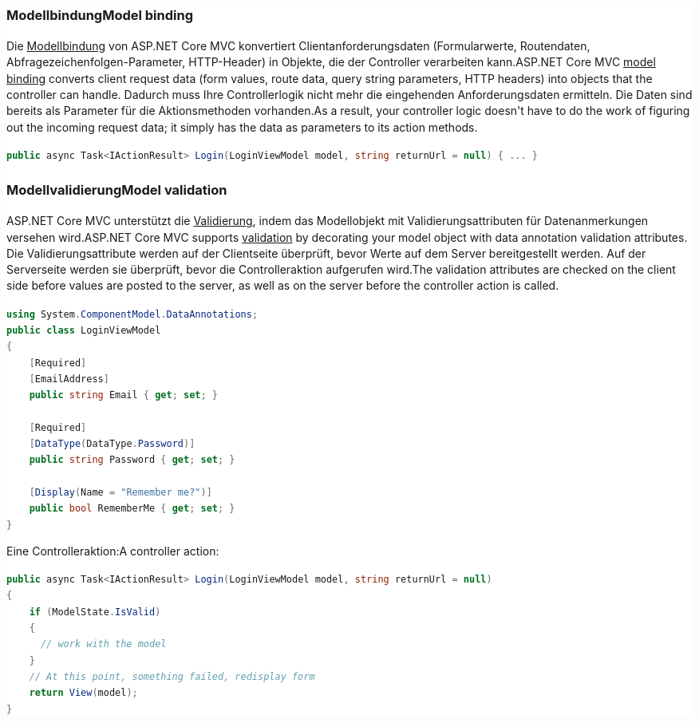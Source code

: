 ### <a name="model-binding"></a><span data-ttu-id="1c9d4-165">Modellbindung</span><span class="sxs-lookup"><span data-stu-id="1c9d4-165">Model binding</span></span>

<span data-ttu-id="1c9d4-166">Die [Modellbindung](models/model-binding.md) von ASP.NET Core MVC konvertiert Clientanforderungsdaten (Formularwerte, Routendaten, Abfragezeichenfolgen-Parameter, HTTP-Header) in Objekte, die der Controller verarbeiten kann.</span><span class="sxs-lookup"><span data-stu-id="1c9d4-166">ASP.NET Core MVC [model binding](models/model-binding.md) converts client request data  (form values, route data, query string parameters, HTTP headers) into objects that the controller can handle.</span></span> <span data-ttu-id="1c9d4-167">Dadurch muss Ihre Controllerlogik nicht mehr die eingehenden Anforderungsdaten ermitteln. Die Daten sind bereits als Parameter für die Aktionsmethoden vorhanden.</span><span class="sxs-lookup"><span data-stu-id="1c9d4-167">As a result, your controller logic doesn't have to do the work of figuring out the incoming request data; it simply has the data as parameters to its action methods.</span></span>

```csharp
public async Task<IActionResult> Login(LoginViewModel model, string returnUrl = null) { ... }
```

### <a name="model-validation"></a><span data-ttu-id="1c9d4-168">Modellvalidierung</span><span class="sxs-lookup"><span data-stu-id="1c9d4-168">Model validation</span></span>

<span data-ttu-id="1c9d4-169">ASP.NET Core MVC unterstützt die [Validierung](models/validation.md), indem das Modellobjekt mit Validierungsattributen für Datenanmerkungen versehen wird.</span><span class="sxs-lookup"><span data-stu-id="1c9d4-169">ASP.NET Core MVC supports [validation](models/validation.md) by decorating your model object with data annotation validation attributes.</span></span> <span data-ttu-id="1c9d4-170">Die Validierungsattribute werden auf der Clientseite überprüft, bevor Werte auf dem Server bereitgestellt werden. Auf der Serverseite werden sie überprüft, bevor die Controlleraktion aufgerufen wird.</span><span class="sxs-lookup"><span data-stu-id="1c9d4-170">The validation attributes are checked on the client side before values are posted to the server, as well as on the server before the controller action is called.</span></span>

```csharp
using System.ComponentModel.DataAnnotations;
public class LoginViewModel
{
    [Required]
    [EmailAddress]
    public string Email { get; set; }

    [Required]
    [DataType(DataType.Password)]
    public string Password { get; set; }

    [Display(Name = "Remember me?")]
    public bool RememberMe { get; set; }
}
```

<span data-ttu-id="1c9d4-171">Eine Controlleraktion:</span><span class="sxs-lookup"><span data-stu-id="1c9d4-171">A controller action:</span></span>

```csharp
public async Task<IActionResult> Login(LoginViewModel model, string returnUrl = null)
{
    if (ModelState.IsValid)
    {
      // work with the model
    }
    // At this point, something failed, redisplay form
    return View(model);
}
```
